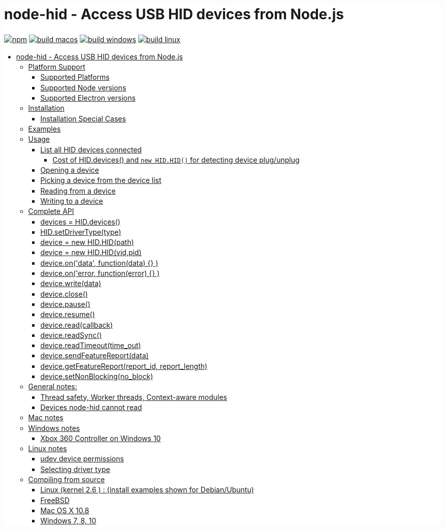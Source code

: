 # node-hid - Access USB HID devices from Node.js #

[![npm](https://img.shields.io/npm/dm/node-hid.svg?maxAge=2592000)](http://npmjs.com/package/node-hid)
[![build macos](https://github.com/node-hid/node-hid/workflows/macos/badge.svg)](https://github.com/node-hid/node-hid/actions?query=workflow%3Amacos)
[![build windows](https://github.com/node-hid/node-hid/workflows/windows/badge.svg)](https://github.com/node-hid/node-hid/actions?query=workflow%3Awindows)
[![build linux](https://github.com/node-hid/node-hid/workflows/linux/badge.svg)](https://github.com/node-hid/node-hid/actions?query=workflow%3Alinux)


* [node-hid - Access USB HID devices from Node.js](#node-hid---access-usb-hid-devices-from-nodejs)
  * [Platform Support](#platform-support)
     * [Supported Platforms](#supported-platforms)
     * [Supported Node versions](#supported-node-versions)
     * [Supported Electron versions](#supported-electron-versions)
  * [Installation](#installation)
     * [Installation Special Cases](#installation-special-cases)
  * [Examples](#examples)
  * [Usage](#usage)
     * [List all HID devices connected](#list-all-hid-devices-connected)
        * [Cost of HID.devices() and <code>new HID.HID()</code> for detecting device plug/unplug](#cost-of-hiddevices-and-new-hidhid-for-detecting-device-plugunplug)
     * [Opening a device](#opening-a-device)
     * [Picking a device from the device list](#picking-a-device-from-the-device-list)
     * [Reading from a device](#reading-from-a-device)
     * [Writing to a device](#writing-to-a-device)
  * [Complete API](#complete-api)
     * [devices = HID.devices()](#devices--hiddevices)
     * [HID.setDriverType(type)](#hidsetdrivertypetype)
     * [device = new HID.HID(path)](#device--new-hidhidpath)
     * [device = new HID.HID(vid,pid)](#device--new-hidhidvidpid)
     * [device.on('data', function(data) {} )](#deviceondata-functiondata--)
     * [device.on('error, function(error) {} )](#deviceonerror-functionerror--)
     * [device.write(data)](#devicewritedata)
     * [device.close()](#deviceclose)
     * [device.pause()](#devicepause)
     * [device.resume()](#deviceresume)
     * [device.read(callback)](#devicereadcallback)
     * [device.readSync()](#devicereadsync)
     * [device.readTimeout(time_out)](#devicereadtimeouttime_out)
     * [device.sendFeatureReport(data)](#devicesendfeaturereportdata)
     * [device.getFeatureReport(report_id, report_length)](#devicegetfeaturereportreport_id-report_length)
     * [device.setNonBlocking(no_block)](#devicesetnonblockingno_block)
  * [General notes:](#general-notes)
     * [Thread safety, Worker threads, Context-aware modules](#thread-safety-worker-threads-context-aware-modules)
     * [Devices node-hid cannot read](#devices-node-hid-cannot-read)
  * [Mac notes](#mac-notes)
  * [Windows notes](#windows-notes)
     * [Xbox 360 Controller on Windows 10](#xbox-360-controller-on-windows-10)
  * [Linux notes](#linux-notes)
     * [udev device permissions](#udev-device-permissions)
     * [Selecting driver type](#selecting-driver-type)
  * [Compiling from source](#compiling-from-source)
     * [Linux (kernel 2.6 ) : (install examples shown for Debian/Ubuntu)](#linux-kernel-26--install-examples-shown-for-debianubuntu)
     * [FreeBSD](#freebsd)
     * [Mac OS X 10.8 ](#mac-os-x-108)
     * [Windows 7, 8, 10](#windows-7-8-10)